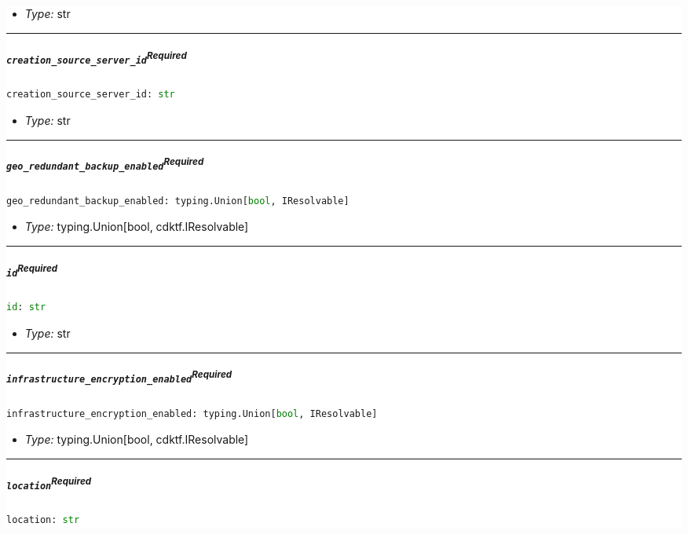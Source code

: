 - *Type:* str

---

##### `creation_source_server_id`<sup>Required</sup> <a name="creation_source_server_id" id="@cdktf/provider-azurerm.mysqlServer.MysqlServer.property.creationSourceServerId"></a>

```python
creation_source_server_id: str
```

- *Type:* str

---

##### `geo_redundant_backup_enabled`<sup>Required</sup> <a name="geo_redundant_backup_enabled" id="@cdktf/provider-azurerm.mysqlServer.MysqlServer.property.geoRedundantBackupEnabled"></a>

```python
geo_redundant_backup_enabled: typing.Union[bool, IResolvable]
```

- *Type:* typing.Union[bool, cdktf.IResolvable]

---

##### `id`<sup>Required</sup> <a name="id" id="@cdktf/provider-azurerm.mysqlServer.MysqlServer.property.id"></a>

```python
id: str
```

- *Type:* str

---

##### `infrastructure_encryption_enabled`<sup>Required</sup> <a name="infrastructure_encryption_enabled" id="@cdktf/provider-azurerm.mysqlServer.MysqlServer.property.infrastructureEncryptionEnabled"></a>

```python
infrastructure_encryption_enabled: typing.Union[bool, IResolvable]
```

- *Type:* typing.Union[bool, cdktf.IResolvable]

---

##### `location`<sup>Required</sup> <a name="location" id="@cdktf/provider-azurerm.mysqlServer.MysqlServer.property.location"></a>

```python
location: str
```
